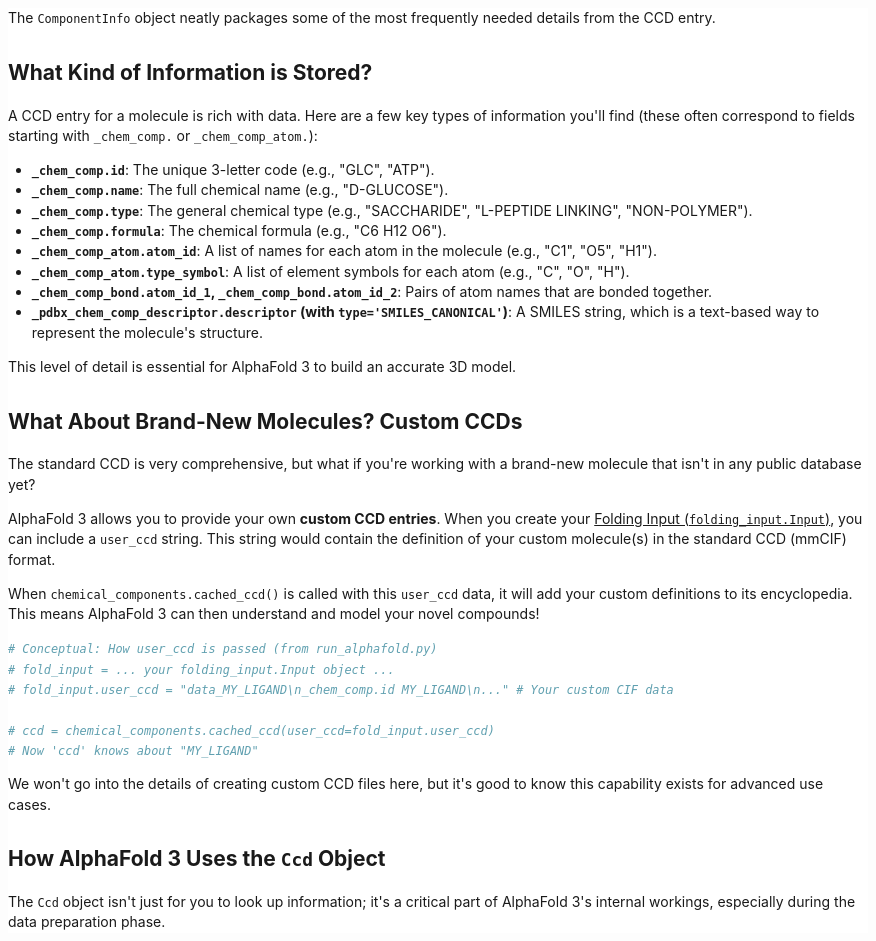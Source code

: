 The `ComponentInfo` object neatly packages some of the most frequently needed details from the CCD entry.

## What Kind of Information is Stored?

A CCD entry for a molecule is rich with data. Here are a few key types of information you'll find (these often correspond to fields starting with `_chem_comp.` or `_chem_comp_atom.`):

*   **`_chem_comp.id`**: The unique 3-letter code (e.g., "GLC", "ATP").
*   **`_chem_comp.name`**: The full chemical name (e.g., "D-GLUCOSE").
*   **`_chem_comp.type`**: The general chemical type (e.g., "SACCHARIDE", "L-PEPTIDE LINKING", "NON-POLYMER").
*   **`_chem_comp.formula`**: The chemical formula (e.g., "C6 H12 O6").
*   **`_chem_comp_atom.atom_id`**: A list of names for each atom in the molecule (e.g., "C1", "O5", "H1").
*   **`_chem_comp_atom.type_symbol`**: A list of element symbols for each atom (e.g., "C", "O", "H").
*   **`_chem_comp_bond.atom_id_1`, `_chem_comp_bond.atom_id_2`**: Pairs of atom names that are bonded together.
*   **`_pdbx_chem_comp_descriptor.descriptor` (with `type='SMILES_CANONICAL'`)**: A SMILES string, which is a text-based way to represent the molecule's structure.

This level of detail is essential for AlphaFold 3 to build an accurate 3D model.

## What About Brand-New Molecules? Custom CCDs

The standard CCD is very comprehensive, but what if you're working with a brand-new molecule that isn't in any public database yet?

AlphaFold 3 allows you to provide your own **custom CCD entries**. When you create your [Folding Input (`folding_input.Input`)](01_folding_input___folding_input_input___.md), you can include a `user_ccd` string. This string would contain the definition of your custom molecule(s) in the standard CCD (mmCIF) format.

When `chemical_components.cached_ccd()` is called with this `user_ccd` data, it will add your custom definitions to its encyclopedia. This means AlphaFold 3 can then understand and model your novel compounds!

```python
# Conceptual: How user_ccd is passed (from run_alphafold.py)
# fold_input = ... your folding_input.Input object ...
# fold_input.user_ccd = "data_MY_LIGAND\n_chem_comp.id MY_LIGAND\n..." # Your custom CIF data

# ccd = chemical_components.cached_ccd(user_ccd=fold_input.user_ccd)
# Now 'ccd' knows about "MY_LIGAND"
```
We won't go into the details of creating custom CCD files here, but it's good to know this capability exists for advanced use cases.

## How AlphaFold 3 Uses the `Ccd` Object

The `Ccd` object isn't just for you to look up information; it's a critical part of AlphaFold 3's internal workings, especially during the data preparation phase.
